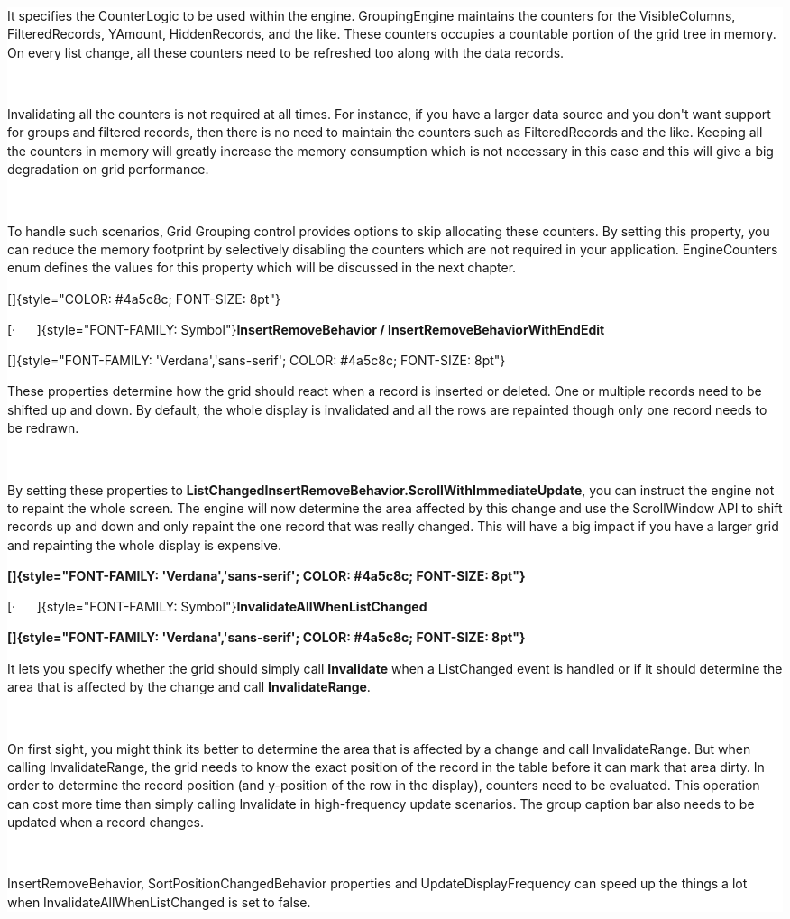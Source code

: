 It specifies the CounterLogic to be used within the engine. GroupingEngine maintains the counters for the VisibleColumns, FilteredRecords, YAmount, HiddenRecords, and the like. These counters occupies a countable portion of the grid tree in memory. On every list change, all these counters need to be refreshed too along with the data records.

 

Invalidating all the counters is not required at all times. For instance, if you have a larger data source and you don\'t want support for groups and filtered records, then there is no need to maintain the counters such as FilteredRecords and the like. Keeping all the counters in memory will greatly increase the memory consumption which is not necessary in this case and this will give a big degradation on grid performance.

 

To handle such scenarios, Grid Grouping control provides options to skip allocating these counters. By setting this property, you can reduce the memory footprint by selectively disabling the counters which are not required in your application. EngineCounters enum defines the values for this property which will be discussed in the next chapter.

[]{style="COLOR: #4a5c8c; FONT-SIZE: 8pt"} 

[·      ]{style="FONT-FAMILY: Symbol"}**InsertRemoveBehavior / InsertRemoveBehaviorWithEndEdit**

[]{style="FONT-FAMILY: 'Verdana','sans-serif'; COLOR: #4a5c8c; FONT-SIZE: 8pt"} 

These properties determine how the grid should react when a record is inserted or deleted. One or multiple records need to be shifted up and down. By default, the whole display is invalidated and all the rows are repainted though only one record needs to be redrawn.

 

By setting these properties to **ListChangedInsertRemoveBehavior.ScrollWithImmediateUpdate**, you can instruct the engine not to repaint the whole screen. The engine will now determine the area affected by this change and use the ScrollWindow API to shift records up and down and only repaint the one record that was really changed. This will have a big impact if you have a larger grid and repainting the whole display is expensive.

**[]{style="FONT-FAMILY: 'Verdana','sans-serif'; COLOR: #4a5c8c; FONT-SIZE: 8pt"}** 

[·      ]{style="FONT-FAMILY: Symbol"}**InvalidateAllWhenListChanged**

**[]{style="FONT-FAMILY: 'Verdana','sans-serif'; COLOR: #4a5c8c; FONT-SIZE: 8pt"}** 

It lets you specify whether the grid should simply call **Invalidate** when a ListChanged event is handled or if it should determine the area that is affected by the change and call **InvalidateRange**.

 

On first sight, you might think its better to determine the area that is affected by a change and call InvalidateRange. But when calling InvalidateRange, the grid needs to know the exact position of the record in the table before it can mark that area dirty. In order to determine the record position (and y-position of the row in the display), counters need to be evaluated. This operation can cost more time than simply calling Invalidate in high-frequency update scenarios. The group caption bar also needs to be updated when a record changes.

 

InsertRemoveBehavior, SortPositionChangedBehavior properties and UpdateDisplayFrequency can speed up the things a lot when InvalidateAllWhenListChanged is set to false.
